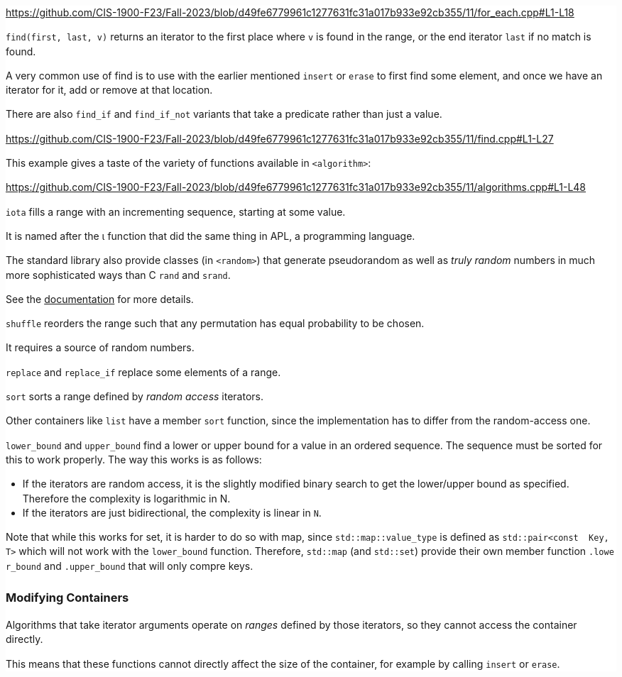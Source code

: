 https://github.com/CIS-1900-F23/Fall-2023/blob/d49fe6779961c1277631fc31a017b933e92cb355/11/for_each.cpp#L1-L18

 
`find(first, last, v)` returns an iterator to the first place where `v` is found in the range, or the end iterator `last` if no match is found.

A very common use of find is to use with the earlier mentioned `insert` or `erase` to first find some element, and once we have an iterator for it, add or remove at that location.

There are also `find_if` and `find_if_not` variants that take a predicate rather than just a value.

https://github.com/CIS-1900-F23/Fall-2023/blob/d49fe6779961c1277631fc31a017b933e92cb355/11/find.cpp#L1-L27

This example gives a taste of the variety of functions available in `<algorithm>`:

https://github.com/CIS-1900-F23/Fall-2023/blob/d49fe6779961c1277631fc31a017b933e92cb355/11/algorithms.cpp#L1-L48

  
`iota` fills a range with an incrementing sequence, starting at some value.

It is named after the ι function that did the same thing in APL, a programming language.

The standard library also provide classes (in `<random>`) that generate pseudorandom as well as *truly random* numbers in much more sophisticated ways than C `rand` and `srand`.

See the [documentation](https://en.cppreference.com/w/cpp/numeric/random) for more details.

`shuffle` reorders the range such that any permutation has equal probability to be chosen.

It requires a source of random numbers.

`replace` and `replace_if` replace some elements of a range.

`sort` sorts a range defined by *random access* iterators.

Other containers like `list` have a member `sort` function, since the implementation has to differ from the random-access one.

`lower_bound` and `upper_bound` find a lower or upper bound for a value in an ordered sequence. The sequence must be sorted for this to work properly. The way this works is as follows:

-   If the iterators are random access, it is the slightly modified binary search to get the lower/upper bound as specified. Therefore the complexity is logarithmic in N.
-   If the iterators are just bidirectional, the complexity is linear in  `N`.

Note that while this works for set, it is harder to do so with map, since `std::map::value_type` is defined as `std::pair<const  Key, T>` which will not work with the `lower_bound` function. Therefore, `std::map` (and `std::set`) provide their own member function `.lower_bound` and `.upper_bound` that will only compre keys.


###  Modifying Containers

Algorithms that take iterator arguments operate on *ranges* defined by those iterators, so they cannot access the container directly.

This means that these functions cannot directly affect the size of the container, for example by calling `insert` or `erase`.
